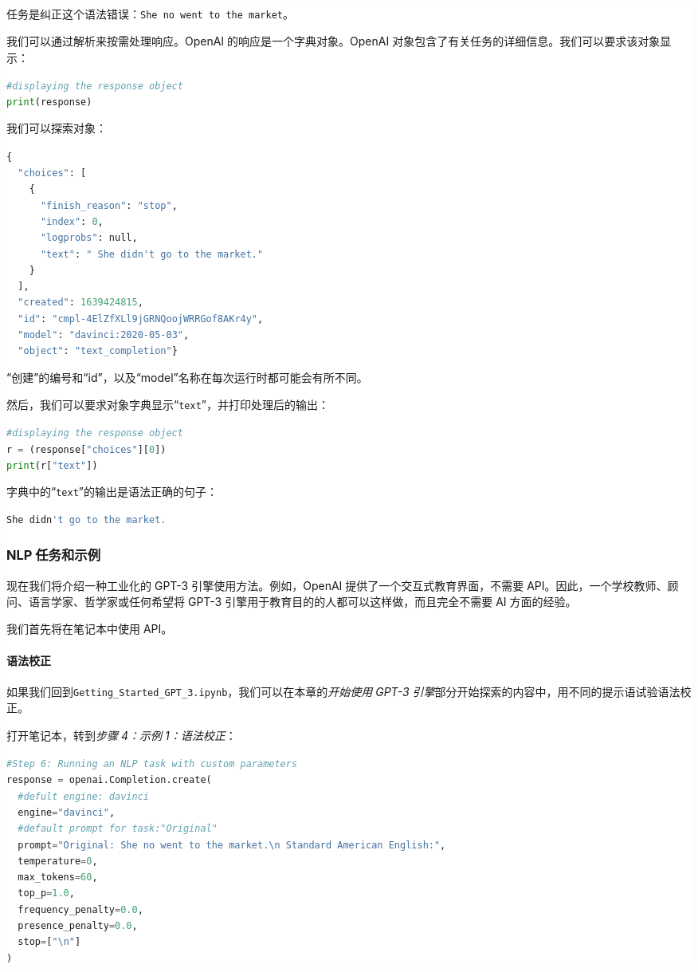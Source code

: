 任务是纠正这个语法错误：`She no went to the market`。

我们可以通过解析来按需处理响应。OpenAI 的响应是一个字典对象。OpenAI 对象包含了有关任务的详细信息。我们可以要求该对象显示：

```py
#displaying the response object
print(response) 
```

我们可以探索对象：

```py
{
  "choices": [
    {
      "finish_reason": "stop",
      "index": 0,
      "logprobs": null,
      "text": " She didn't go to the market."
    }
  ],
  "created": 1639424815,
  "id": "cmpl-4ElZfXLl9jGRNQoojWRRGof8AKr4y",
  "model": "davinci:2020-05-03",
  "object": "text_completion"} 
```

“创建”的编号和“id”，以及“model”名称在每次运行时都可能会有所不同。

然后，我们可以要求对象字典显示“`text`”，并打印处理后的输出：

```py
#displaying the response object
r = (response["choices"][0])
print(r["text"]) 
```

字典中的“`text`”的输出是语法正确的句子：

```py
She didn't go to the market. 
```

### NLP 任务和示例

现在我们将介绍一种工业化的 GPT-3 引擎使用方法。例如，OpenAI 提供了一个交互式教育界面，不需要 API。因此，一个学校教师、顾问、语言学家、哲学家或任何希望将 GPT-3 引擎用于教育目的的人都可以这样做，而且完全不需要 AI 方面的经验。

我们首先将在笔记本中使用 API。

#### 语法校正

如果我们回到`Getting_Started_GPT_3.ipynb`，我们可以在本章的*开始使用 GPT-3 引擎*部分开始探索的内容中，用不同的提示语试验语法校正。

打开笔记本，转到*步骤 4：示例 1：语法校正*：

```py
#Step 6: Running an NLP task with custom parameters
response = openai.Completion.create(
  #defult engine: davinci
  engine="davinci",
  #default prompt for task:"Original"
  prompt="Original: She no went to the market.\n Standard American English:",
  temperature=0, 
  max_tokens=60,
  top_p=1.0,
  frequency_penalty=0.0,
  presence_penalty=0.0,
  stop=["\n"]
) 
```
